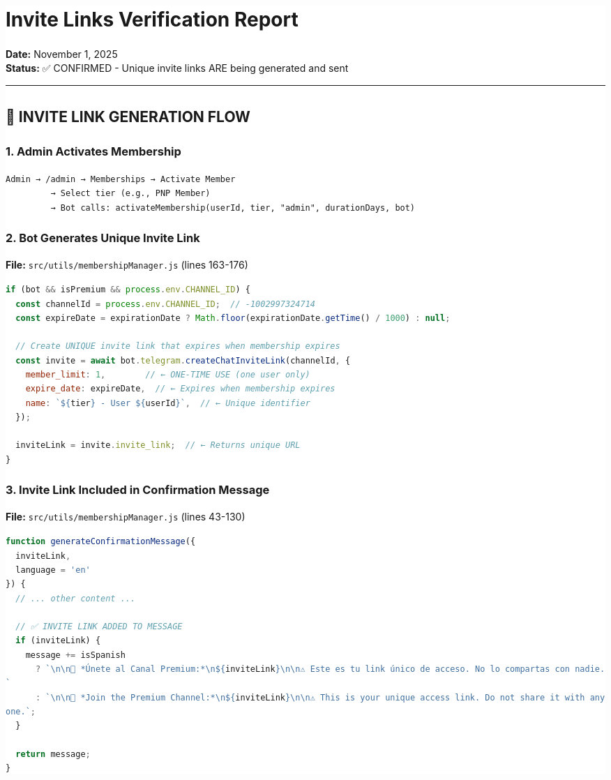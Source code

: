 # Invite Links Verification Report
**Date:** November 1, 2025  
**Status:** ✅ CONFIRMED - Unique invite links ARE being generated and sent

---

## 🔗 INVITE LINK GENERATION FLOW

### 1. **Admin Activates Membership**
```
Admin → /admin → Memberships → Activate Member
         → Select tier (e.g., PNP Member)
         → Bot calls: activateMembership(userId, tier, "admin", durationDays, bot)
```

### 2. **Bot Generates Unique Invite Link**
**File:** `src/utils/membershipManager.js` (lines 163-176)

```javascript
if (bot && isPremium && process.env.CHANNEL_ID) {
  const channelId = process.env.CHANNEL_ID;  // -1002997324714
  const expireDate = expirationDate ? Math.floor(expirationDate.getTime() / 1000) : null;
  
  // Create UNIQUE invite link that expires when membership expires
  const invite = await bot.telegram.createChatInviteLink(channelId, {
    member_limit: 1,        // ← ONE-TIME USE (one user only)
    expire_date: expireDate,  // ← Expires when membership expires
    name: `${tier} - User ${userId}`,  // ← Unique identifier
  });
  
  inviteLink = invite.invite_link;  // ← Returns unique URL
}
```

### 3. **Invite Link Included in Confirmation Message**
**File:** `src/utils/membershipManager.js` (lines 43-130)

```javascript
function generateConfirmationMessage({
  inviteLink,
  language = 'en'
}) {
  // ... other content ...
  
  // ✅ INVITE LINK ADDED TO MESSAGE
  if (inviteLink) {
    message += isSpanish 
      ? `\n\n🔗 *Únete al Canal Premium:*\n${inviteLink}\n\n⚠️ Este es tu link único de acceso. No lo compartas con nadie.`
      : `\n\n🔗 *Join the Premium Channel:*\n${inviteLink}\n\n⚠️ This is your unique access link. Do not share it with anyone.`;
  }
  
  return message;
}
```
